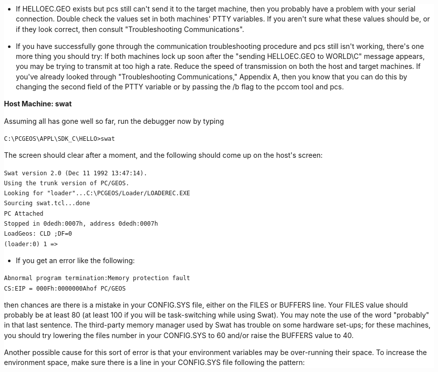 + If HELLOEC.GEO exists but pcs still can't send it to the target machine, 
then you probably have a problem with your serial connection. Double 
check the values set in both machines' PTTY variables. If you aren't sure 
what these values should be, or if they look correct, then consult 
"Troubleshooting Communications".

+ If you have successfully gone through the communication 
troubleshooting procedure and pcs still isn't working, there's one more 
thing you should try: If both machines lock up soon after the "sending 
HELLOEC.GEO to WORLD\C" message appears, you may be trying to 
transmit at too high a rate. Reduce the speed of transmission on both the 
host and target machines. If you've already looked through 
"Troubleshooting Communications," Appendix A, then you know that 
you can do this by changing the second field of the PTTY variable or by 
passing the /b flag to the pccom tool and pcs.

**Host Machine: swat**

Assuming all has gone well so far, run the debugger now by typing

~~~
C:\PCGEOS\APPL\SDK_C\HELLO>swat
~~~

The screen should clear after a moment, and the following should come up on 
the host's screen:

~~~
Swat version 2.0 (Dec 11 1992 13:47:14).
Using the trunk version of PC/GEOS.
Looking for "loader"...C:\PCGEOS/Loader/LOADEREC.EXE
Sourcing swat.tcl...done
PC Attached
Stopped in 0dedh:0007h, address 0dedh:0007h
LoadGeos: CLD ;DF=0
(loader:0) 1 =>
~~~

+ If you get an error like the following:

~~~
Abnormal program termination:Memory protection fault
CS:EIP = 000Fh:0000000Ahof PC/GEOS
~~~
then chances are there is a mistake in your CONFIG.SYS file, either on the 
FILES or BUFFERS line. Your FILES value should probably be at least 80 
(at least 100 if you will be task-switching while using Swat). You may 
note the use of the word "probably" in that last sentence. The third-party 
memory manager used by Swat has trouble on some hardware set-ups; 
for these machines, you should try lowering the files number in your 
CONFIG.SYS to 60 and/or raise the BUFFERS value to 40.

Another possible cause for this sort of error is that your environment 
variables may be over-running their space. To increase the environment 
space, make sure there is a line in your CONFIG.SYS file following the 
pattern:
